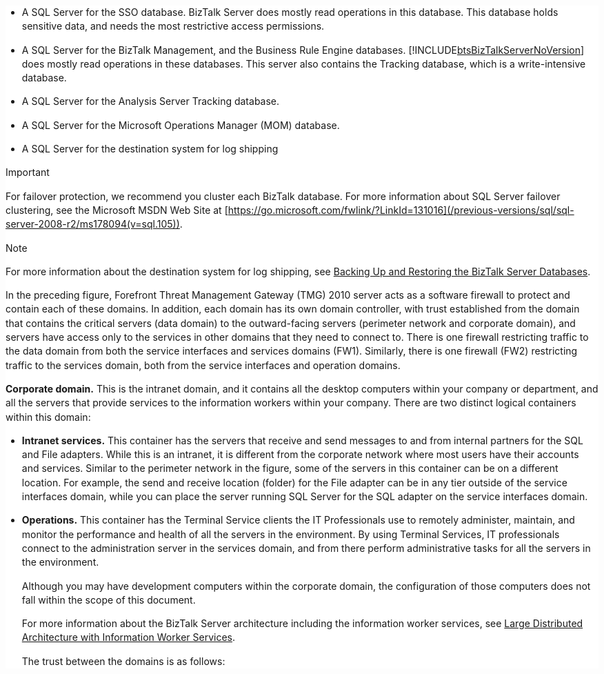 - A SQL Server for the SSO database. BizTalk Server does mostly read operations in this database. This database holds sensitive data, and needs the most restrictive access permissions.

- A SQL Server for the BizTalk Management, and the Business Rule Engine databases. [!INCLUDE[btsBizTalkServerNoVersion](../includes/btsbiztalkservernoversion-md.md)] does mostly read operations in these databases. This server also contains the Tracking database, which is a write-intensive database.

- A SQL Server for the Analysis Server Tracking database.

- A SQL Server for the Microsoft Operations Manager (MOM) database.

- A SQL Server for the destination system for log shipping

> [!IMPORTANT]
>  For failover protection, we recommend you cluster each BizTalk database. For more information about SQL Server failover clustering, see the Microsoft MSDN Web Site at [https://go.microsoft.com/fwlink/?LinkId=131016](/previous-versions/sql/sql-server-2008-r2/ms178094(v=sql.105)).

> [!NOTE]
>  For more information about the destination system for log shipping, see [Backing Up and Restoring the BizTalk Server Databases](../core/backing-up-and-restoring-the-biztalk-server-databases.md).

 In the preceding figure, Forefront Threat Management Gateway (TMG) 2010 server acts as a software firewall to protect and contain each of these domains. In addition, each domain has its own domain controller, with trust established from the domain that contains the critical servers (data domain) to the outward-facing servers (perimeter network and corporate domain), and servers have access only to the services in other domains that they need to connect to. There is one firewall restricting traffic to the data domain from both the service interfaces and services domains (FW1). Similarly, there is one firewall (FW2) restricting traffic to the services domain, both from the service interfaces and operation domains.

 **Corporate domain.** This is the intranet domain, and it contains all the desktop computers within your company or department, and all the servers that provide services to the information workers within your company. There are two distinct logical containers within this domain:

- **Intranet services.** This container has the servers that receive and send messages to and from internal partners for the SQL and File adapters. While this is an intranet, it is different from the corporate network where most users have their accounts and services. Similar to the perimeter network in the figure, some of the servers in this container can be on a different location. For example, the send and receive location (folder) for the File adapter can be in any tier outside of the service interfaces domain, while you can place the server running SQL Server for the SQL adapter on the service interfaces domain.

- **Operations.** This container has the Terminal Service clients the IT Professionals use to remotely administer, maintain, and monitor the performance and health of all the servers in the environment. By using Terminal Services, IT professionals connect to the administration server in the services domain, and from there perform administrative tasks for all the servers in the environment.

  Although you may have development computers within the corporate domain, the configuration of those computers does not fall within the scope of this document.

  For more information about the BizTalk Server architecture including the information worker services, see [Large Distributed Architecture with Information Worker Services](../core/large-distributed-architecture-with-information-worker-services.md).

  The trust between the domains is as follows:
